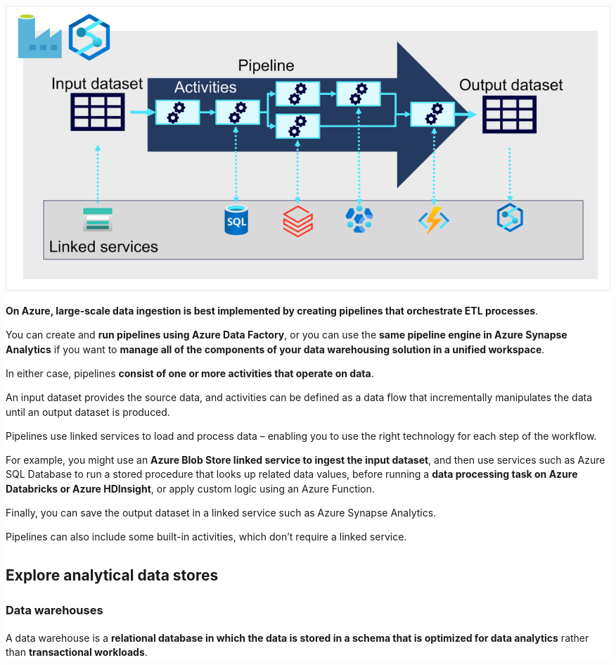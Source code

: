 ![Alt Image Text](../images/chap5_4_1.png "Body image")

**On Azure, large-scale data ingestion is best implemented by creating pipelines that orchestrate ETL processes**. 

You can create and **run pipelines using Azure Data Factory**, or you can use the **same pipeline engine in Azure Synapse Analytics** if you want to **manage all of the components of your data warehousing solution in a unified workspace**.

In either case, pipelines **consist of one or more activities that operate on data**. 

An input dataset provides the source data, and activities can be defined as a data flow that incrementally manipulates the data until an output dataset is produced. 

Pipelines use linked services to load and process data – enabling you to use the right technology for each step of the workflow. 

For example, you might use an **Azure Blob Store linked service to ingest the input dataset**, and then use services such as Azure SQL Database to run a stored procedure that looks up related data values, before running a **data processing task on Azure Databricks or Azure HDInsight**, or apply custom logic using an Azure Function. 

Finally, you can save the output dataset in a linked service such as Azure Synapse Analytics. 

Pipelines can also include some built-in activities, which don’t require a linked service.

## **Explore analytical data stores**

### **Data warehouses**


A data warehouse is a **relational database in which the data is stored in a schema that is optimized for data analytics** rather than **transactional workloads**. 
